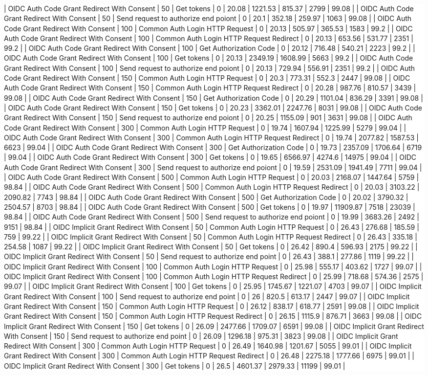 |  OIDC Auth Code Grant Redirect With Consent | 50 | Get tokens | 0 | 20.08 | 1221.53 | 815.37 | 2799 | 99.08 |
|  OIDC Auth Code Grant Redirect With Consent | 50 | Send request to authorize end poiont | 0 | 20.1 | 352.18 | 259.97 | 1063 | 99.08 |
|  OIDC Auth Code Grant Redirect With Consent | 100 | Common Auth Login HTTP Request | 0 | 20.13 | 505.97 | 365.53 | 1583 | 99.2 |
|  OIDC Auth Code Grant Redirect With Consent | 100 | Common Auth Login HTTP Request Redirect | 0 | 20.13 | 653.56 | 531.77 | 2351 | 99.2 |
|  OIDC Auth Code Grant Redirect With Consent | 100 | Get Authorization Code | 0 | 20.12 | 716.48 | 540.21 | 2223 | 99.2 |
|  OIDC Auth Code Grant Redirect With Consent | 100 | Get tokens | 0 | 20.13 | 2349.19 | 1608.99 | 5663 | 99.2 |
|  OIDC Auth Code Grant Redirect With Consent | 100 | Send request to authorize end poiont | 0 | 20.13 | 729.94 | 556.91 | 2351 | 99.2 |
|  OIDC Auth Code Grant Redirect With Consent | 150 | Common Auth Login HTTP Request | 0 | 20.3 | 773.31 | 552.3 | 2447 | 99.08 |
|  OIDC Auth Code Grant Redirect With Consent | 150 | Common Auth Login HTTP Request Redirect | 0 | 20.28 | 987.76 | 810.57 | 3439 | 99.08 |
|  OIDC Auth Code Grant Redirect With Consent | 150 | Get Authorization Code | 0 | 20.29 | 1101.04 | 836.29 | 3391 | 99.08 |
|  OIDC Auth Code Grant Redirect With Consent | 150 | Get tokens | 0 | 20.23 | 3362.01 | 2247.76 | 8031 | 99.08 |
|  OIDC Auth Code Grant Redirect With Consent | 150 | Send request to authorize end poiont | 0 | 20.25 | 1155.09 | 901 | 3631 | 99.08 |
|  OIDC Auth Code Grant Redirect With Consent | 300 | Common Auth Login HTTP Request | 0 | 19.74 | 1607.94 | 1225.99 | 5279 | 99.04 |
|  OIDC Auth Code Grant Redirect With Consent | 300 | Common Auth Login HTTP Request Redirect | 0 | 19.74 | 2077.82 | 1587.53 | 6623 | 99.04 |
|  OIDC Auth Code Grant Redirect With Consent | 300 | Get Authorization Code | 0 | 19.73 | 2357.09 | 1706.64 | 6719 | 99.04 |
|  OIDC Auth Code Grant Redirect With Consent | 300 | Get tokens | 0 | 19.65 | 6566.97 | 4274.6 | 14975 | 99.04 |
|  OIDC Auth Code Grant Redirect With Consent | 300 | Send request to authorize end poiont | 0 | 19.59 | 2531.09 | 1941.49 | 7711 | 99.04 |
|  OIDC Auth Code Grant Redirect With Consent | 500 | Common Auth Login HTTP Request | 0 | 20.03 | 2168.07 | 1447.64 | 5759 | 98.84 |
|  OIDC Auth Code Grant Redirect With Consent | 500 | Common Auth Login HTTP Request Redirect | 0 | 20.03 | 3103.22 | 2090.82 | 7743 | 98.84 |
|  OIDC Auth Code Grant Redirect With Consent | 500 | Get Authorization Code | 0 | 20.02 | 3790.32 | 2504.57 | 8703 | 98.84 |
|  OIDC Auth Code Grant Redirect With Consent | 500 | Get tokens | 0 | 19.97 | 11909.87 | 7518 | 23039 | 98.84 |
|  OIDC Auth Code Grant Redirect With Consent | 500 | Send request to authorize end poiont | 0 | 19.99 | 3683.26 | 2492 | 9151 | 98.84 |
|  OIDC Implicit Grant Redirect With Consent | 50 | Common Auth Login HTTP Request | 0 | 26.43 | 276.68 | 185.59 | 759 | 99.22 |
|  OIDC Implicit Grant Redirect With Consent | 50 | Common Auth Login HTTP Request Redirect | 0 | 26.43 | 335.18 | 254.58 | 1087 | 99.22 |
|  OIDC Implicit Grant Redirect With Consent | 50 | Get tokens | 0 | 26.42 | 890.4 | 596.93 | 2175 | 99.22 |
|  OIDC Implicit Grant Redirect With Consent | 50 | Send request to authorize end point | 0 | 26.43 | 388.1 | 277.86 | 1119 | 99.22 |
|  OIDC Implicit Grant Redirect With Consent | 100 | Common Auth Login HTTP Request | 0 | 25.98 | 555.17 | 403.62 | 1727 | 99.07 |
|  OIDC Implicit Grant Redirect With Consent | 100 | Common Auth Login HTTP Request Redirect | 0 | 25.99 | 718.68 | 574.36 | 2575 | 99.07 |
|  OIDC Implicit Grant Redirect With Consent | 100 | Get tokens | 0 | 25.95 | 1745.67 | 1221.07 | 4703 | 99.07 |
|  OIDC Implicit Grant Redirect With Consent | 100 | Send request to authorize end point | 0 | 26 | 820.5 | 613.17 | 2447 | 99.07 |
|  OIDC Implicit Grant Redirect With Consent | 150 | Common Auth Login HTTP Request | 0 | 26.12 | 838.17 | 618.77 | 2591 | 99.08 |
|  OIDC Implicit Grant Redirect With Consent | 150 | Common Auth Login HTTP Request Redirect | 0 | 26.15 | 1115.9 | 876.71 | 3663 | 99.08 |
|  OIDC Implicit Grant Redirect With Consent | 150 | Get tokens | 0 | 26.09 | 2477.66 | 1709.07 | 6591 | 99.08 |
|  OIDC Implicit Grant Redirect With Consent | 150 | Send request to authorize end point | 0 | 26.09 | 1296.18 | 975.31 | 3823 | 99.08 |
|  OIDC Implicit Grant Redirect With Consent | 300 | Common Auth Login HTTP Request | 0 | 26.49 | 1640.98 | 1201.67 | 5055 | 99.01 |
|  OIDC Implicit Grant Redirect With Consent | 300 | Common Auth Login HTTP Request Redirect | 0 | 26.48 | 2275.18 | 1777.66 | 6975 | 99.01 |
|  OIDC Implicit Grant Redirect With Consent | 300 | Get tokens | 0 | 26.5 | 4601.37 | 2979.33 | 11199 | 99.01 |